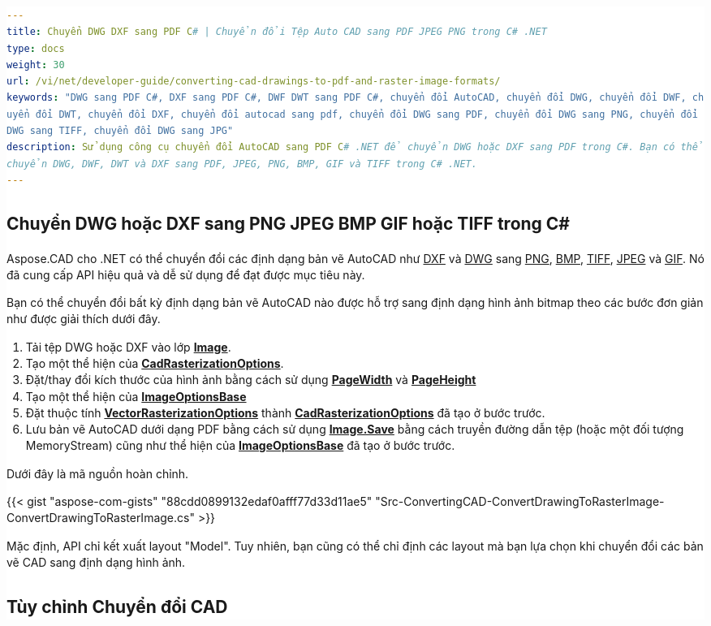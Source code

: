 ```yaml
---
title: Chuyển DWG DXF sang PDF C# | Chuyển đổi Tệp Auto CAD sang PDF JPEG PNG trong C# .NET
type: docs
weight: 30
url: /vi/net/developer-guide/converting-cad-drawings-to-pdf-and-raster-image-formats/
keywords: "DWG sang PDF C#, DXF sang PDF C#, DWF DWT sang PDF C#, chuyển đổi AutoCAD, chuyển đổi DWG, chuyển đổi DWF, chuyển đổi DWT, chuyển đổi DXF, chuyển đổi autocad sang pdf, chuyển đổi DWG sang PDF, chuyển đổi DWG sang PNG, chuyển đổi DWG sang TIFF, chuyển đổi DWG sang JPG"
description: Sử dụng công cụ chuyển đổi AutoCAD sang PDF C# .NET để chuyển DWG hoặc DXF sang PDF trong C#. Bạn có thể chuyển DWG, DWF, DWT và DXF sang PDF, JPEG, PNG, BMP, GIF và TIFF trong C# .NET.
---
```


## **Chuyển DWG hoặc DXF sang PNG JPEG BMP GIF hoặc TIFF trong C#**

Aspose.CAD cho .NET có thể chuyển đổi các định dạng bản vẽ AutoCAD như [DXF](https://docs.fileformat.com/cad/dxf/) và [DWG](https://docs.fileformat.com/cad/dwg/) sang [PNG](https://docs.fileformat.com/image/png/), [BMP](https://docs.fileformat.com/image/bmp/), [TIFF](https://docs.fileformat.com/image/tiff/), [JPEG](https://docs.fileformat.com/image/jpeg/) và [GIF](https://docs.fileformat.com/image/gif/). Nó đã cung cấp API hiệu quả và dễ sử dụng để đạt được mục tiêu này.

Bạn có thể chuyển đổi bất kỳ định dạng bản vẽ AutoCAD nào được hỗ trợ sang định dạng hình ảnh bitmap theo các bước đơn giản như được giải thích dưới đây.

1. Tải tệp DWG hoặc DXF vào lớp [**Image**](https://reference.aspose.com/cad/net/aspose.cad/image).
1. Tạo một thể hiện của [**CadRasterizationOptions**](https://reference.aspose.com/cad/net/aspose.cad.imageoptions/cadrasterizationoptions).
1. Đặt/thay đổi kích thước của hình ảnh bằng cách sử dụng [**PageWidth**](https://reference.aspose.com/cad/net/aspose.cad.imageoptions/vectorrasterizationoptions/properties/pagewidth) và [**PageHeight**](https://reference.aspose.com/cad/net/aspose.cad.imageoptions/vectorrasterizationoptions/properties/pageheight)
1. Tạo một thể hiện của [**ImageOptionsBase**](https://reference.aspose.com/cad/net/aspose.cad/imageoptionsbase)
1. Đặt thuộc tính [**VectorRasterizationOptions**](https://reference.aspose.com/cad/net/aspose.cad.imageoptions/vectorrasterizationoptions) thành [**CadRasterizationOptions**](https://reference.aspose.com/cad/net/aspose.cad.imageoptions/cadrasterizationoptions) đã tạo ở bước trước.
1. Lưu bản vẽ AutoCAD dưới dạng PDF bằng cách sử dụng [**Image.Save**](https://reference.aspose.com/cad/net/aspose.cad/image/methods/save) bằng cách truyền đường dẫn tệp (hoặc một đối tượng MemoryStream) cũng như thể hiện của [**ImageOptionsBase**](https://reference.aspose.com/cad/net/aspose.cad/imageoptionsbase) đã tạo ở bước trước.

Dưới đây là mã nguồn hoàn chỉnh.

{{< gist "aspose-com-gists" "88cdd0899132edaf0afff77d33d11ae5" "Src-ConvertingCAD-ConvertDrawingToRasterImage-ConvertDrawingToRasterImage.cs" >}}

Mặc định, API chỉ kết xuất layout "Model". Tuy nhiên, bạn cũng có thể chỉ định các layout mà bạn lựa chọn khi chuyển đổi các bản vẽ CAD sang định dạng hình ảnh.

## **Tùy chỉnh Chuyển đổi CAD**
